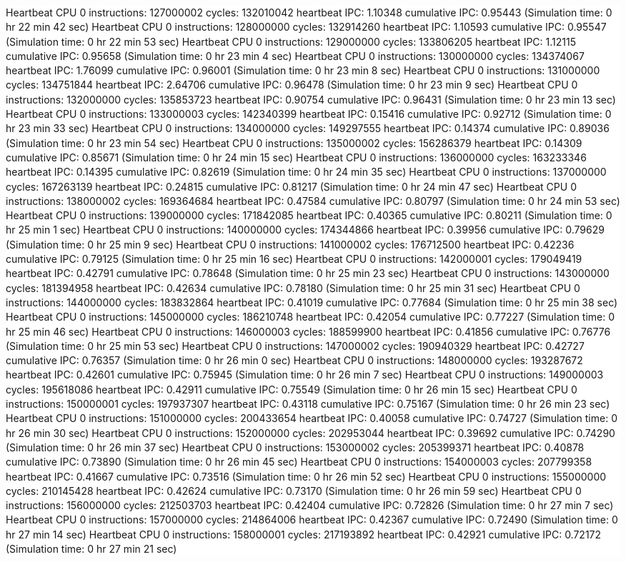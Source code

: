 Heartbeat CPU  0 instructions:  127000002 cycles:  132010042 heartbeat IPC: 1.10348 cumulative IPC: 0.95443 (Simulation time: 0 hr 22 min 42 sec) 
Heartbeat CPU  0 instructions:  128000000 cycles:  132914260 heartbeat IPC: 1.10593 cumulative IPC: 0.95547 (Simulation time: 0 hr 22 min 53 sec) 
Heartbeat CPU  0 instructions:  129000000 cycles:  133806205 heartbeat IPC: 1.12115 cumulative IPC: 0.95658 (Simulation time: 0 hr 23 min 4 sec) 
Heartbeat CPU  0 instructions:  130000000 cycles:  134374067 heartbeat IPC: 1.76099 cumulative IPC: 0.96001 (Simulation time: 0 hr 23 min 8 sec) 
Heartbeat CPU  0 instructions:  131000000 cycles:  134751844 heartbeat IPC: 2.64706 cumulative IPC: 0.96478 (Simulation time: 0 hr 23 min 9 sec) 
Heartbeat CPU  0 instructions:  132000000 cycles:  135853723 heartbeat IPC: 0.90754 cumulative IPC: 0.96431 (Simulation time: 0 hr 23 min 13 sec) 
Heartbeat CPU  0 instructions:  133000003 cycles:  142340399 heartbeat IPC: 0.15416 cumulative IPC: 0.92712 (Simulation time: 0 hr 23 min 33 sec) 
Heartbeat CPU  0 instructions:  134000000 cycles:  149297555 heartbeat IPC: 0.14374 cumulative IPC: 0.89036 (Simulation time: 0 hr 23 min 54 sec) 
Heartbeat CPU  0 instructions:  135000002 cycles:  156286379 heartbeat IPC: 0.14309 cumulative IPC: 0.85671 (Simulation time: 0 hr 24 min 15 sec) 
Heartbeat CPU  0 instructions:  136000000 cycles:  163233346 heartbeat IPC: 0.14395 cumulative IPC: 0.82619 (Simulation time: 0 hr 24 min 35 sec) 
Heartbeat CPU  0 instructions:  137000000 cycles:  167263139 heartbeat IPC: 0.24815 cumulative IPC: 0.81217 (Simulation time: 0 hr 24 min 47 sec) 
Heartbeat CPU  0 instructions:  138000002 cycles:  169364684 heartbeat IPC: 0.47584 cumulative IPC: 0.80797 (Simulation time: 0 hr 24 min 53 sec) 
Heartbeat CPU  0 instructions:  139000000 cycles:  171842085 heartbeat IPC: 0.40365 cumulative IPC: 0.80211 (Simulation time: 0 hr 25 min 1 sec) 
Heartbeat CPU  0 instructions:  140000000 cycles:  174344866 heartbeat IPC: 0.39956 cumulative IPC: 0.79629 (Simulation time: 0 hr 25 min 9 sec) 
Heartbeat CPU  0 instructions:  141000002 cycles:  176712500 heartbeat IPC: 0.42236 cumulative IPC: 0.79125 (Simulation time: 0 hr 25 min 16 sec) 
Heartbeat CPU  0 instructions:  142000001 cycles:  179049419 heartbeat IPC: 0.42791 cumulative IPC: 0.78648 (Simulation time: 0 hr 25 min 23 sec) 
Heartbeat CPU  0 instructions:  143000000 cycles:  181394958 heartbeat IPC: 0.42634 cumulative IPC: 0.78180 (Simulation time: 0 hr 25 min 31 sec) 
Heartbeat CPU  0 instructions:  144000000 cycles:  183832864 heartbeat IPC: 0.41019 cumulative IPC: 0.77684 (Simulation time: 0 hr 25 min 38 sec) 
Heartbeat CPU  0 instructions:  145000000 cycles:  186210748 heartbeat IPC: 0.42054 cumulative IPC: 0.77227 (Simulation time: 0 hr 25 min 46 sec) 
Heartbeat CPU  0 instructions:  146000003 cycles:  188599900 heartbeat IPC: 0.41856 cumulative IPC: 0.76776 (Simulation time: 0 hr 25 min 53 sec) 
Heartbeat CPU  0 instructions:  147000002 cycles:  190940329 heartbeat IPC: 0.42727 cumulative IPC: 0.76357 (Simulation time: 0 hr 26 min 0 sec) 
Heartbeat CPU  0 instructions:  148000000 cycles:  193287672 heartbeat IPC: 0.42601 cumulative IPC: 0.75945 (Simulation time: 0 hr 26 min 7 sec) 
Heartbeat CPU  0 instructions:  149000003 cycles:  195618086 heartbeat IPC: 0.42911 cumulative IPC: 0.75549 (Simulation time: 0 hr 26 min 15 sec) 
Heartbeat CPU  0 instructions:  150000001 cycles:  197937307 heartbeat IPC: 0.43118 cumulative IPC: 0.75167 (Simulation time: 0 hr 26 min 23 sec) 
Heartbeat CPU  0 instructions:  151000000 cycles:  200433654 heartbeat IPC: 0.40058 cumulative IPC: 0.74727 (Simulation time: 0 hr 26 min 30 sec) 
Heartbeat CPU  0 instructions:  152000000 cycles:  202953044 heartbeat IPC: 0.39692 cumulative IPC: 0.74290 (Simulation time: 0 hr 26 min 37 sec) 
Heartbeat CPU  0 instructions:  153000002 cycles:  205399371 heartbeat IPC: 0.40878 cumulative IPC: 0.73890 (Simulation time: 0 hr 26 min 45 sec) 
Heartbeat CPU  0 instructions:  154000003 cycles:  207799358 heartbeat IPC: 0.41667 cumulative IPC: 0.73516 (Simulation time: 0 hr 26 min 52 sec) 
Heartbeat CPU  0 instructions:  155000000 cycles:  210145428 heartbeat IPC: 0.42624 cumulative IPC: 0.73170 (Simulation time: 0 hr 26 min 59 sec) 
Heartbeat CPU  0 instructions:  156000000 cycles:  212503703 heartbeat IPC: 0.42404 cumulative IPC: 0.72826 (Simulation time: 0 hr 27 min 7 sec) 
Heartbeat CPU  0 instructions:  157000000 cycles:  214864006 heartbeat IPC: 0.42367 cumulative IPC: 0.72490 (Simulation time: 0 hr 27 min 14 sec) 
Heartbeat CPU  0 instructions:  158000001 cycles:  217193892 heartbeat IPC: 0.42921 cumulative IPC: 0.72172 (Simulation time: 0 hr 27 min 21 sec) 